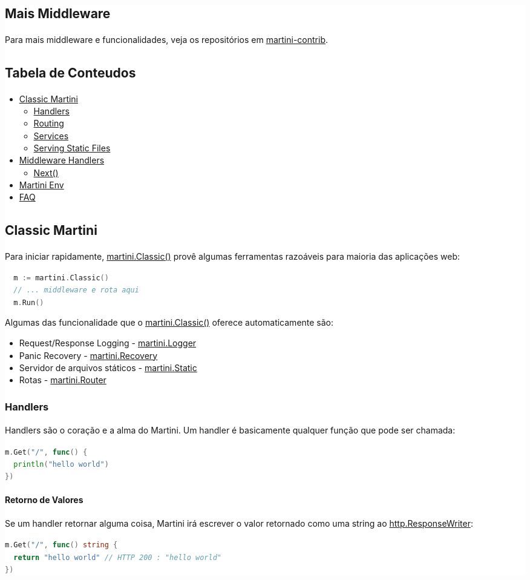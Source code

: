 ## Mais Middleware
Para mais middleware e funcionalidades, veja os repositórios em [martini-contrib](https://github.com/martini-contrib).

## Tabela de Conteudos
* [Classic Martini](#classic-martini)
  * [Handlers](#handlers)
  * [Routing](#routing)
  * [Services](#services)
  * [Serving Static Files](#serving-static-files)
* [Middleware Handlers](#middleware-handlers)
  * [Next()](#next)
* [Martini Env](#martini-env)
* [FAQ](#faq)

## Classic Martini
Para iniciar rapidamente, [martini.Classic()](http://godoc.org/github.com/go-martini/martini#Classic) provê algumas ferramentas razoáveis para maioria das aplicações web:
~~~ go
  m := martini.Classic()
  // ... middleware e rota aqui
  m.Run()
~~~

Algumas das funcionalidade que o [martini.Classic()](http://godoc.org/github.com/go-martini/martini#Classic) oferece automaticamente são:
  * Request/Response Logging - [martini.Logger](http://godoc.org/github.com/go-martini/martini#Logger)
  * Panic Recovery - [martini.Recovery](http://godoc.org/github.com/go-martini/martini#Recovery)
  * Servidor de arquivos státicos - [martini.Static](http://godoc.org/github.com/go-martini/martini#Static)
  * Rotas - [martini.Router](http://godoc.org/github.com/go-martini/martini#Router)

### Handlers
Handlers são o coração e a alma do Martini. Um handler é basicamente qualquer função que pode ser chamada:
~~~ go
m.Get("/", func() {
  println("hello world")
})
~~~

#### Retorno de Valores
Se um handler retornar alguma coisa, Martini irá escrever o valor retornado como uma string ao [http.ResponseWriter](http://godoc.org/net/http#ResponseWriter):
~~~ go
m.Get("/", func() string {
  return "hello world" // HTTP 200 : "hello world"
})
~~~
